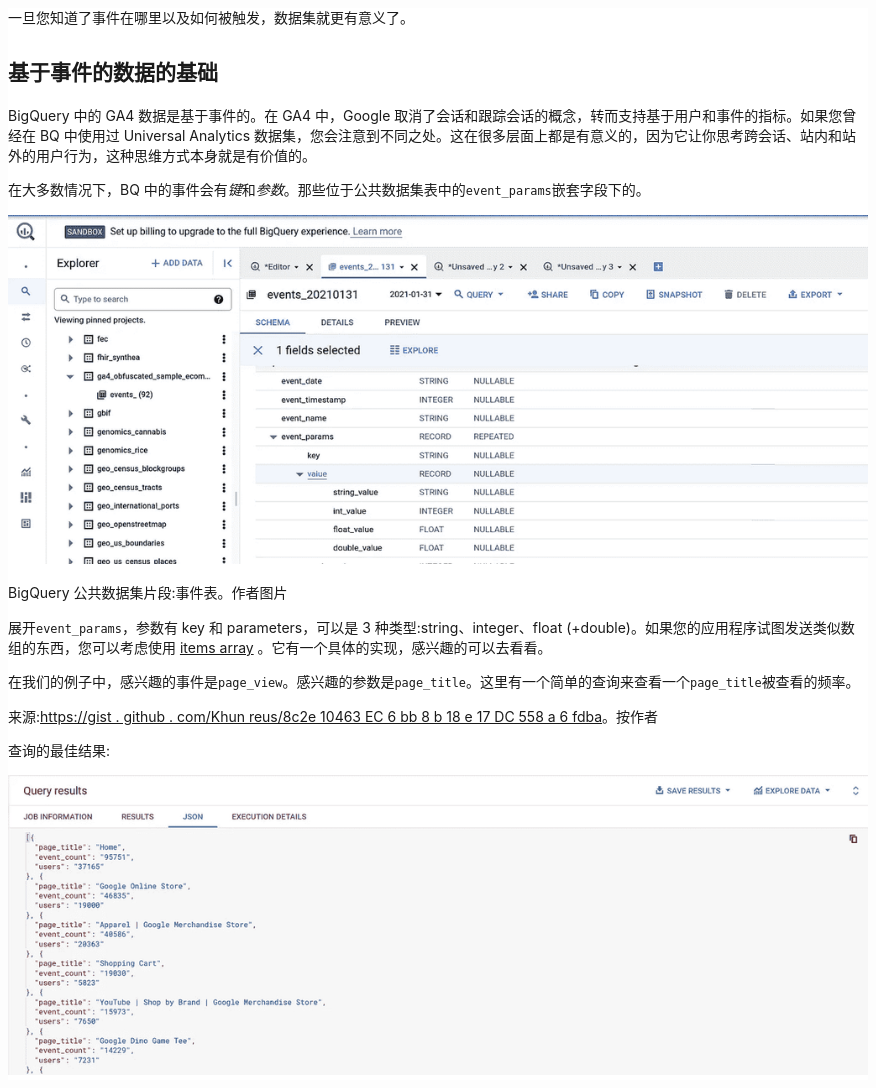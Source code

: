 一旦您知道了事件在哪里以及如何被触发，数据集就更有意义了。

## 基于事件的数据的基础

BigQuery 中的 GA4 数据是基于事件的。在 GA4 中，Google 取消了会话和跟踪会话的概念，转而支持基于用户和事件的指标。如果您曾经在 BQ 中使用过 Universal Analytics 数据集，您会注意到不同之处。这在很多层面上都是有意义的，因为它让你思考跨会话、站内和站外的用户行为，这种思维方式本身就是有价值的。

在大多数情况下，BQ 中的事件会有*键*和*参数*。那些位于公共数据集表中的`event_params`嵌套字段下的。

![](img/d9fae8c89f25db6a456713f2f676549b.png)

BigQuery 公共数据集片段:事件表。作者图片

展开`event_params`，参数有 key 和 parameters，可以是 3 种类型:string、integer、float (+double)。如果您的应用程序试图发送类似数组的东西，您可以考虑使用 [items array](https://developers.google.com/analytics/devguides/collection/ga4/ecommerce?client_type=gtag#implementation) 。它有一个具体的实现，感兴趣的可以去看看。

在我们的例子中，感兴趣的事件是`page_view`。感兴趣的参数是`page_title`。这里有一个简单的查询来查看一个`page_title`被查看的频率。

来源:[https://gist . github . com/Khun reus/8c2e 10463 EC 6 bb 8 b 18 e 17 DC 558 a 6 fdba](https://gist.github.com/khunreus/8c2e10463ec6bb8b18e17dc558a6fdba)。按作者

查询的最佳结果:

![](img/f7754c4237a8236142f96ff8d22f40d4.png)
